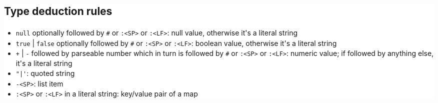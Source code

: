 ## Type deduction rules

* `null` optionally followed by `#` or `:<SP>` or `:<LF>`: null value, otherwise it's a literal string
* `true` | `false` optionally followed by `#` or `:<SP>` or `:<LF>`: boolean value, otherwise it's a literal string
* `+` | `-` followed by parseable number which in turn is followed by `#` or `:<SP>` or `:<LF>`: numeric value;
  if followed by anything else, it's a literal string
* `"|'`: quoted string
* `-<SP>`: list item
* `:<SP>` or `:<LF>` in a literal string: key/value pair of a map
